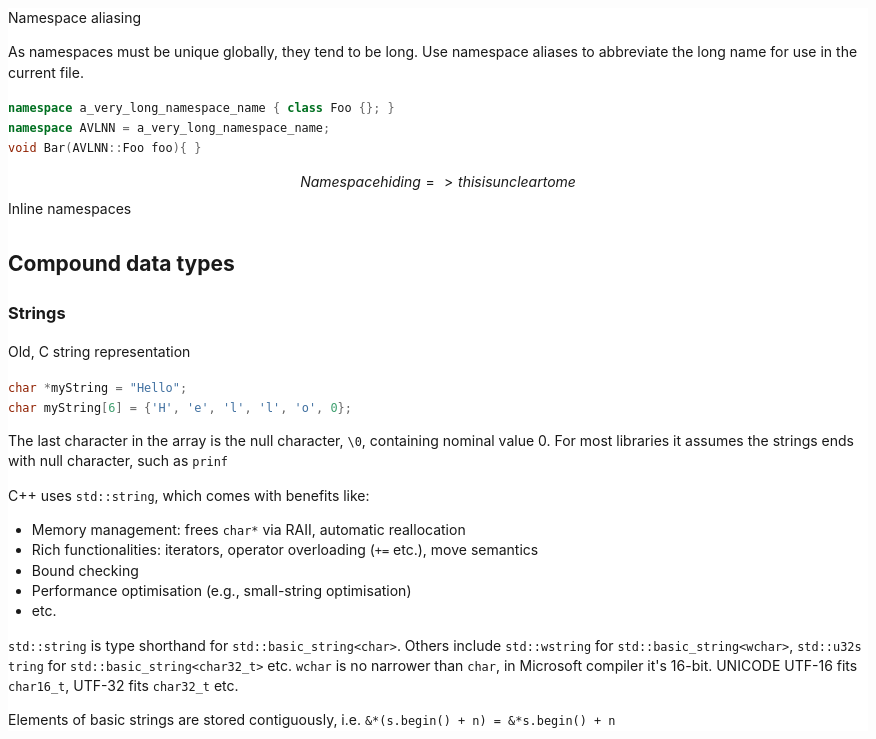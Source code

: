 Namespace aliasing

As namespaces must be unique globally, they tend to be long. Use namespace aliases to abbreviate the long name for use in the current file.

```c++
namespace a_very_long_namespace_name { class Foo {}; }
namespace AVLNN = a_very_long_namespace_name;
void Bar(AVLNN::Foo foo){ }
```


$$ Namespace hiding => this is unclear to me
$$ Inline namespaces






















## Compound data types



### Strings

Old, C string representation

```c++
char *myString = "Hello";
char myString[6] = {'H', 'e', 'l', 'l', 'o', 0};
```

The last character in the array is the null character, `\0`, containing nominal value 0. For most libraries it assumes the strings ends with null character, such as `prinf`

C++ uses `std::string`, which comes with benefits like:

- Memory management: frees `char*` via RAII, automatic reallocation
- Rich functionalities: iterators, operator overloading (`+=` etc.), move semantics
- Bound checking
- Performance optimisation (e.g., small-string optimisation)
- etc.

`std::string` is type shorthand for `std::basic_string<char>`. Others include `std::wstring` for `std::basic_string<wchar>`, `std::u32string` for `std::basic_string<char32_t>` etc. `wchar` is no narrower than `char`, in Microsoft compiler it's 16-bit. UNICODE UTF-16 fits `char16_t`, UTF-32 fits `char32_t` etc.

Elements of basic strings are stored contiguously, i.e. `&*(s.begin() + n) = &*s.begin() + n`
